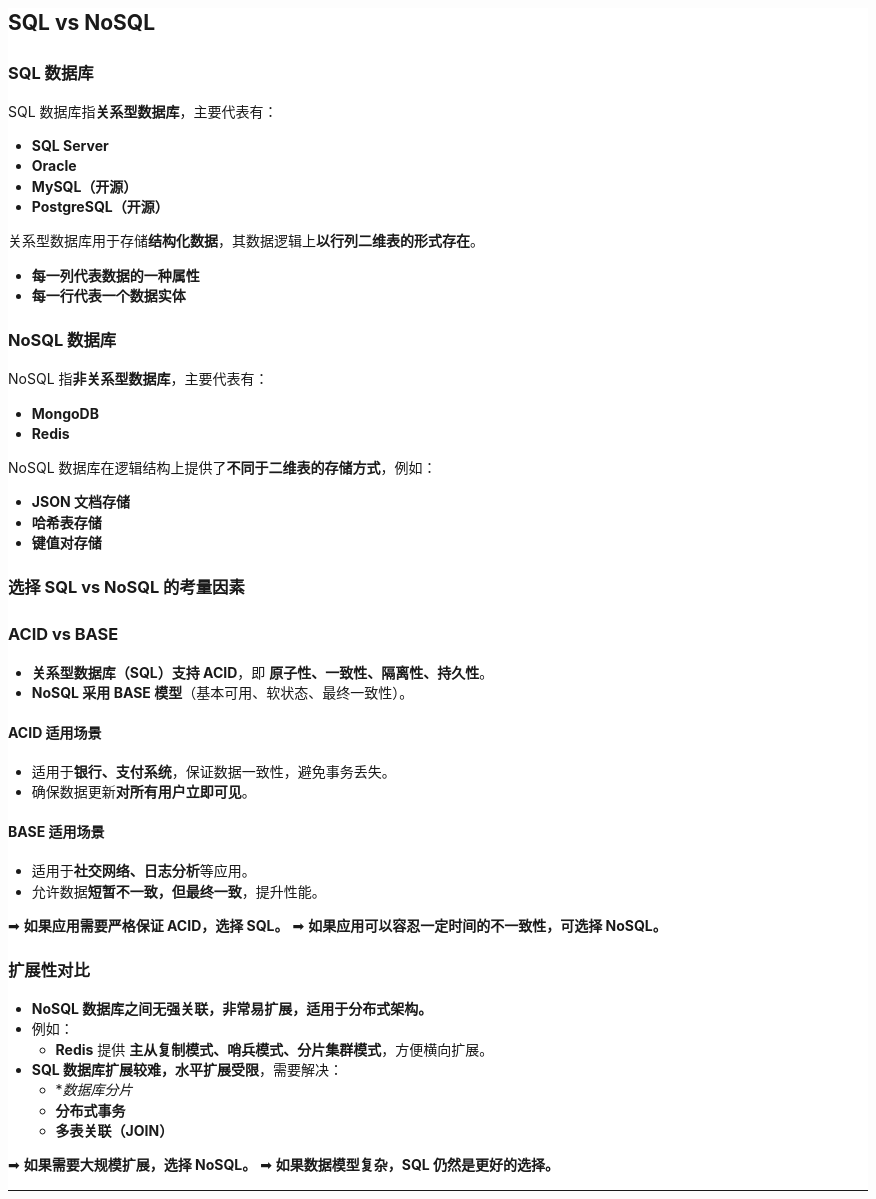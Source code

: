 ## SQL vs NoSQL
### **SQL 数据库**

SQL 数据库指**关系型数据库**，主要代表有：
- **SQL Server**
- **Oracle**
- **MySQL（开源）**
- **PostgreSQL（开源）**

关系型数据库用于存储**结构化数据**，其数据逻辑上**以行列二维表的形式存在**。
- **每一列代表数据的一种属性**
- **每一行代表一个数据实体**

### **NoSQL 数据库**
NoSQL 指**非关系型数据库**，主要代表有：
- **MongoDB**
- **Redis**

NoSQL 数据库在逻辑结构上提供了**不同于二维表的存储方式**，例如：
- **JSON 文档存储**
- **哈希表存储**
- **键值对存储**

### **选择 SQL vs NoSQL 的考量因素**
### **ACID vs BASE**
- **关系型数据库（SQL）支持 ACID**，即 **原子性、一致性、隔离性、持久性**。
- **NoSQL 采用 BASE 模型**（基本可用、软状态、最终一致性）。

#### **ACID 适用场景**
- 适用于**银行、支付系统**，保证数据一致性，避免事务丢失。
- 确保数据更新**对所有用户立即可见**。

#### **BASE 适用场景**
- 适用于**社交网络、日志分析**等应用。
- 允许数据**短暂不一致，但最终一致**，提升性能。

➡ **如果应用需要严格保证 ACID，选择 SQL。** ➡ **如果应用可以容忍一定时间的不一致性，可选择 NoSQL。**

### **扩展性对比**

- **NoSQL 数据库之间无强关联，非常易扩展，适用于分布式架构。**
- 例如：
    - **Redis** 提供 **主从复制模式、哨兵模式、分片集群模式**，方便横向扩展。
- **SQL 数据库扩展较难，水平扩展受限**，需要解决：
    - **数据库分片*
    - **分布式事务**
    - **多表关联（JOIN）**

➡ **如果需要大规模扩展，选择 NoSQL。** ➡ **如果数据模型复杂，SQL 仍然是更好的选择。**



---